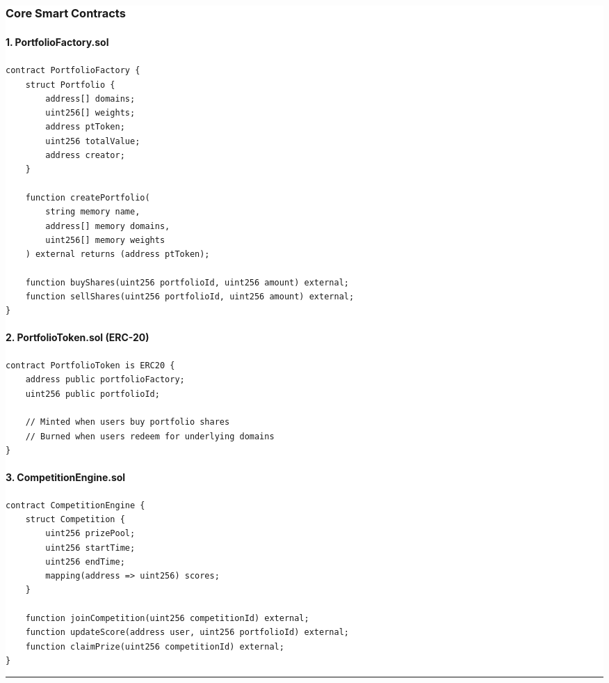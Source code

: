 ### **Core Smart Contracts**

#### **1. PortfolioFactory.sol**
```solidity
contract PortfolioFactory {
    struct Portfolio {
        address[] domains;
        uint256[] weights;
        address ptToken;
        uint256 totalValue;
        address creator;
    }
    
    function createPortfolio(
        string memory name,
        address[] memory domains,
        uint256[] memory weights
    ) external returns (address ptToken);
    
    function buyShares(uint256 portfolioId, uint256 amount) external;
    function sellShares(uint256 portfolioId, uint256 amount) external;
}
```

#### **2. PortfolioToken.sol (ERC-20)**
```solidity
contract PortfolioToken is ERC20 {
    address public portfolioFactory;
    uint256 public portfolioId;
    
    // Minted when users buy portfolio shares
    // Burned when users redeem for underlying domains
}
```

#### **3. CompetitionEngine.sol**
```solidity
contract CompetitionEngine {
    struct Competition {
        uint256 prizePool;
        uint256 startTime;
        uint256 endTime;
        mapping(address => uint256) scores;
    }
    
    function joinCompetition(uint256 competitionId) external;
    function updateScore(address user, uint256 portfolioId) external;
    function claimPrize(uint256 competitionId) external;
}
```

---
